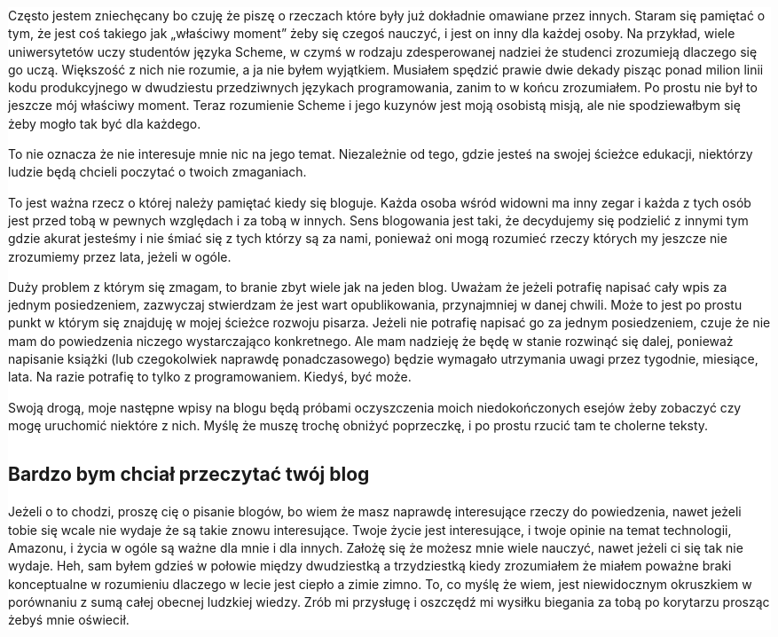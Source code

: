 Często jestem zniechęcany bo czuję że piszę o rzeczach które były już
dokładnie omawiane przez innych. Staram się pamiętać o tym, że jest coś
takiego jak „właściwy moment” żeby się czegoś nauczyć, i jest on inny
dla każdej osoby. Na przykład, wiele uniwersytetów uczy studentów języka
Scheme, w czymś w rodzaju zdesperowanej nadziei że studenci zrozumieją
dlaczego się go uczą. Większość z nich nie rozumie, a ja nie byłem
wyjątkiem. Musiałem spędzić prawie dwie dekady pisząc ponad milion linii
kodu produkcyjnego w dwudziestu przedziwnych językach programowania, zanim
to w końcu zrozumiałem. Po prostu nie był to jeszcze mój właściwy
moment. Teraz rozumienie Scheme i jego kuzynów jest moją osobistą misją,
ale nie spodziewałbym się żeby mogło tak być dla każdego.

To nie oznacza że nie interesuje mnie nic na jego temat.  Niezależnie od
tego, gdzie jesteś na swojej ścieżce edukacji, niektórzy ludzie będą
chcieli poczytać o twoich zmaganiach.

To jest ważna rzecz o której należy pamiętać kiedy się bloguje. Każda
osoba wśród widowni ma inny zegar i każda z tych osób jest przed tobą
w pewnych względach i za tobą w innych. Sens blogowania jest taki, że
decydujemy się podzielić z innymi tym gdzie akurat jesteśmy i nie śmiać
się z tych którzy są za nami, ponieważ oni mogą rozumieć rzeczy których
my jeszcze nie zrozumiemy przez lata, jeżeli w ogóle.

Duży problem z którym się zmagam, to branie zbyt wiele jak na jeden blog.
Uważam że jeżeli potrafię napisać cały wpis za jednym posiedzeniem,
zazwyczaj stwierdzam że jest wart opublikowania, przynajmniej w danej
chwili. Może to jest po prostu punkt w którym się znajduję w mojej
ścieżce rozwoju pisarza. Jeżeli nie potrafię napisać go za jednym
posiedzeniem, czuje że nie mam do powiedzenia niczego wystarczająco
konkretnego. Ale mam nadzieję że będę w stanie rozwinąć się dalej,
ponieważ napisanie książki (lub czegokolwiek naprawdę ponadczasowego)
będzie wymagało utrzymania uwagi przez tygodnie, miesiące, lata. Na
razie potrafię to tylko z programowaniem. Kiedyś, być może.

Swoją drogą, moje następne wpisy na blogu będą próbami oczyszczenia
moich niedokończonych esejów żeby zobaczyć czy mogę uruchomić niektóre
z nich. Myślę że muszę trochę obniżyć poprzeczkę, i po prostu rzucić
tam te cholerne teksty.

## Bardzo bym chciał przeczytać twój blog

Jeżeli o to chodzi, proszę cię o pisanie blogów, bo wiem że masz
naprawdę interesujące rzeczy do powiedzenia, nawet jeżeli tobie się
wcale nie wydaje że są takie znowu interesujące. Twoje życie jest
interesujące, i twoje opinie na temat technologii, Amazonu, i życia
w ogóle są ważne dla mnie i dla innych. Założę się że możesz mnie wiele
nauczyć, nawet jeżeli ci się tak nie wydaje. Heh, sam byłem gdzieś
w połowie między dwudziestką a trzydziestką kiedy zrozumiałem że miałem
poważne braki konceptualne w rozumieniu dlaczego w lecie jest ciepło
a zimie zimno.  To, co myślę że wiem, jest niewidocznym okruszkiem
w porównaniu z sumą całej obecnej ludzkiej wiedzy. Zrób mi przysługę
i oszczędź mi wysiłku biegania za tobą po korytarzu prosząc żebyś mnie
oświecił.
